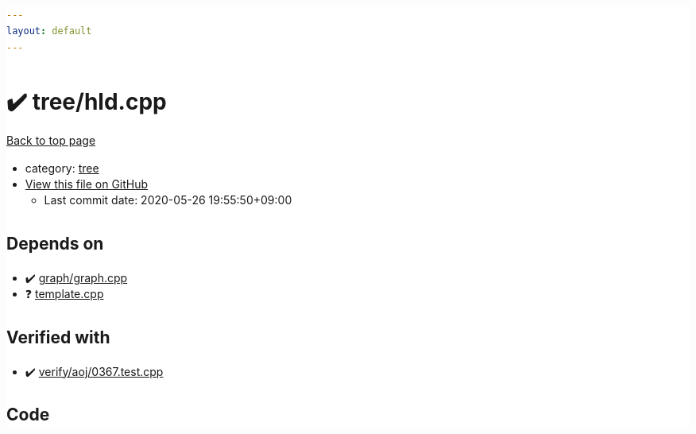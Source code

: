 ```yaml
---
layout: default
---
```



<script type="text/javascript" async
  src="https://cdnjs.cloudflare.com/ajax/libs/mathjax/2.7.5/MathJax.js?config=TeX-MML-AM_CHTML">
</script>
<script type="text/x-mathjax-config">
  MathJax.Hub.Config({
    TeX: { equationNumbers: { autoNumber: "AMS" }},
    tex2jax: {
      inlineMath: [ ['$','$'] ],
      processEscapes: true
    },
    "HTML-CSS": { matchFontHeight: false },
    displayAlign: "left",
    displayIndent: "2em"
  });
</script>

<script type="text/javascript" src="https://cdnjs.cloudflare.com/ajax/libs/jquery/3.4.1/jquery.min.js"></script>
<script src="https://cdn.jsdelivr.net/npm/jquery-balloon-js@1.1.2/jquery.balloon.min.js" integrity="sha256-ZEYs9VrgAeNuPvs15E39OsyOJaIkXEEt10fzxJ20+2I=" crossorigin="anonymous"></script>
<script type="text/javascript" src="../../assets/js/copy-button.js"></script>
<link rel="stylesheet" href="../../assets/css/copy-button.css" />


# :heavy_check_mark: tree/hld.cpp

<a href="../../index.html">Back to top page</a>

* category: <a href="../../index.html#c0af77cf8294ff93a5cdb2963ca9f038">tree</a>
* <a href="{{ site.github.repository_url }}/blob/master/tree/hld.cpp">View this file on GitHub</a>
    - Last commit date: 2020-05-26 19:55:50+09:00




## Depends on

* :heavy_check_mark: <a href="../graph/graph.cpp.html">graph/graph.cpp</a>
* :question: <a href="../template.cpp.html">template.cpp</a>


## Verified with

* :heavy_check_mark: <a href="../../verify/verify/aoj/0367.test.cpp.html">verify/aoj/0367.test.cpp</a>


## Code
